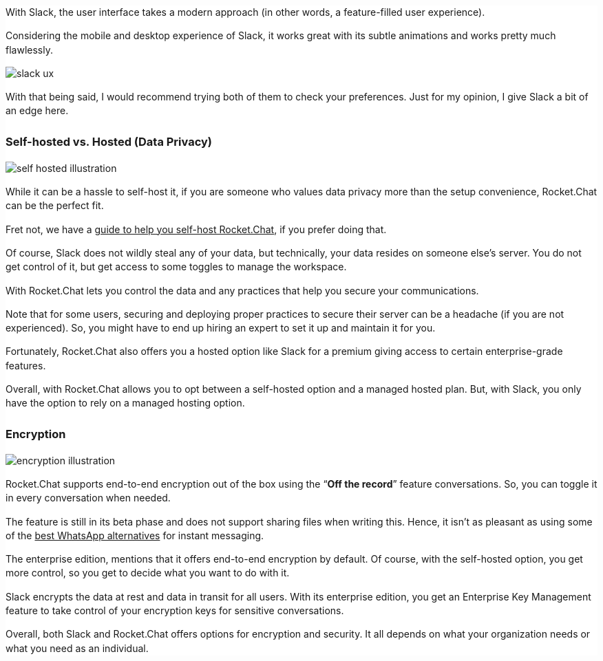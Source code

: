With Slack, the user interface takes a modern approach (in other words, a feature-filled user experience).

Considering the mobile and desktop experience of Slack, it works great with its subtle animations and works pretty much flawlessly.

![slack ux][10]

With that being said, I would recommend trying both of them to check your preferences. Just for my opinion, I give Slack a bit of an edge here.

### Self-hosted vs. Hosted (Data Privacy)

![self hosted illustration][11]

While it can be a hassle to self-host it, if you are someone who values data privacy more than the setup convenience, Rocket.Chat can be the perfect fit.

Fret not, we have a [guide to help you self-host Rocket.Chat][12], if you prefer doing that.

Of course, Slack does not wildly steal any of your data, but technically, your data resides on someone else’s server. You do not get control of it, but get access to some toggles to manage the workspace.

With Rocket.Chat lets you control the data and any practices that help you secure your communications.

Note that for some users, securing and deploying proper practices to secure their server can be a headache (if you are not experienced). So, you might have to end up hiring an expert to set it up and maintain it for you.

Fortunately, Rocket.Chat also offers you a hosted option like Slack for a premium giving access to certain enterprise-grade features.

Overall, with Rocket.Chat allows you to opt between a self-hosted option and a managed hosted plan. But, with Slack, you only have the option to rely on a managed hosting option.

### Encryption

![encryption illustration][13]

Rocket.Chat supports end-to-end encryption out of the box using the “**Off the record**” feature conversations. So, you can toggle it in every conversation when needed.

The feature is still in its beta phase and does not support sharing files when writing this. Hence, it isn’t as pleasant as using some of the [best WhatsApp alternatives][14] for instant messaging.

The enterprise edition, mentions that it offers end-to-end encryption by default. Of course, with the self-hosted option, you get more control, so you get to decide what you want to do with it.

Slack encrypts the data at rest and data in transit for all users. With its enterprise edition, you get an Enterprise Key Management feature to take control of your encryption keys for sensitive conversations.

Overall, both Slack and Rocket.Chat offers options for encryption and security. It all depends on what your organization needs or what you need as an individual.


[#]: subject: "Rocket.Chat vs. Slack: Choosing the Perfect Team Collaboration App"
[#]: via: "https://itsfoss.com/rocket-chat-vs-slack/"
[#]: author: "Ankush Das https://itsfoss.com/author/ankush/"
[#]: collector: "lkxed"
[#]: translator: " "
[#]: reviewer: " "
[#]: publisher: " "
[#]: url: " "
[a]: https://itsfoss.com/author/ankush/
[b]: https://github.com/lkxed
[1]: https://itsfoss.com/rocket-chat/
[2]: https://itsfoss.com/open-source-slack-alternative/
[3]: https://itsfoss.com/wp-content/uploads/2022/06/free-premium-illustration.jpg
[4]: https://slack.com/
[5]: https://itsfoss.com/slack-use-linux/
[6]: https://rocket.chat/
[7]: https://slack.com/intl/en-in/pricing
[8]: https://rocket.chat/pricing
[9]: https://itsfoss.com/wp-content/uploads/2022/06/rocket-chat-ux-main.png
[10]: https://itsfoss.com/wp-content/uploads/2022/06/slack-ux.jpg
[11]: https://itsfoss.com/wp-content/uploads/2022/06/self-hosted-illustration.jpg
[12]: https://linuxhandbook.com/rocket-chat-docker/
[13]: https://itsfoss.com/wp-content/uploads/2022/06/encryption-illustration.jpg
[14]: https://itsfoss.com/private-whatsapp-alternatives/
[15]: https://itsfoss.com/wp-content/uploads/2022/06/whitelabel-illustration.jpg
[16]: https://itsfoss.com/wp-content/uploads/2022/06/rocket-chat-ux.png
[17]: https://youtu.be/MW_qsbgt1KQ
[18]: https://youtu.be/j9-8UFTHlvk
[19]: https://itsfoss.com/wp-content/uploads/2022/06/decentralize-illustration.jpg
[20]: https://itsfoss.com/best-matrix-clients/
